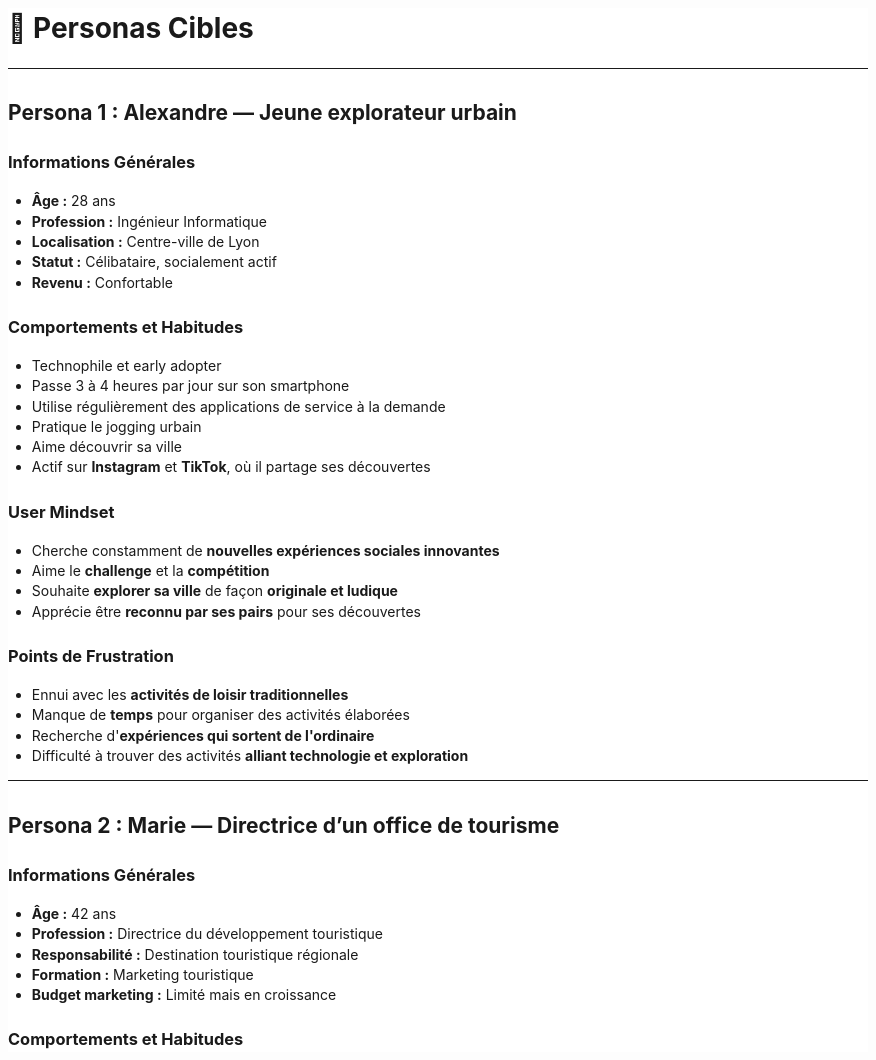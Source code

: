 # 🎯 Personas Cibles

---

## Persona 1 : Alexandre — Jeune explorateur urbain

### Informations Générales

- **Âge :** 28 ans
- **Profession :** Ingénieur Informatique
- **Localisation :** Centre-ville de Lyon
- **Statut :** Célibataire, socialement actif
- **Revenu :** Confortable

### Comportements et Habitudes

- Technophile et early adopter
- Passe 3 à 4 heures par jour sur son smartphone
- Utilise régulièrement des applications de service à la demande
- Pratique le jogging urbain
- Aime découvrir sa ville
- Actif sur **Instagram** et **TikTok**, où il partage ses découvertes

### User Mindset

- Cherche constamment de **nouvelles expériences sociales innovantes**
- Aime le **challenge** et la **compétition**
- Souhaite **explorer sa ville** de façon **originale et ludique**
- Apprécie être **reconnu par ses pairs** pour ses découvertes

### Points de Frustration

- Ennui avec les **activités de loisir traditionnelles**
- Manque de **temps** pour organiser des activités élaborées
- Recherche d'**expériences qui sortent de l'ordinaire**
- Difficulté à trouver des activités **alliant technologie et exploration**

---

## Persona 2 : Marie — Directrice d’un office de tourisme

### Informations Générales

- **Âge :** 42 ans
- **Profession :** Directrice du développement touristique
- **Responsabilité :** Destination touristique régionale
- **Formation :** Marketing touristique
- **Budget marketing :** Limité mais en croissance

### Comportements et Habitudes
